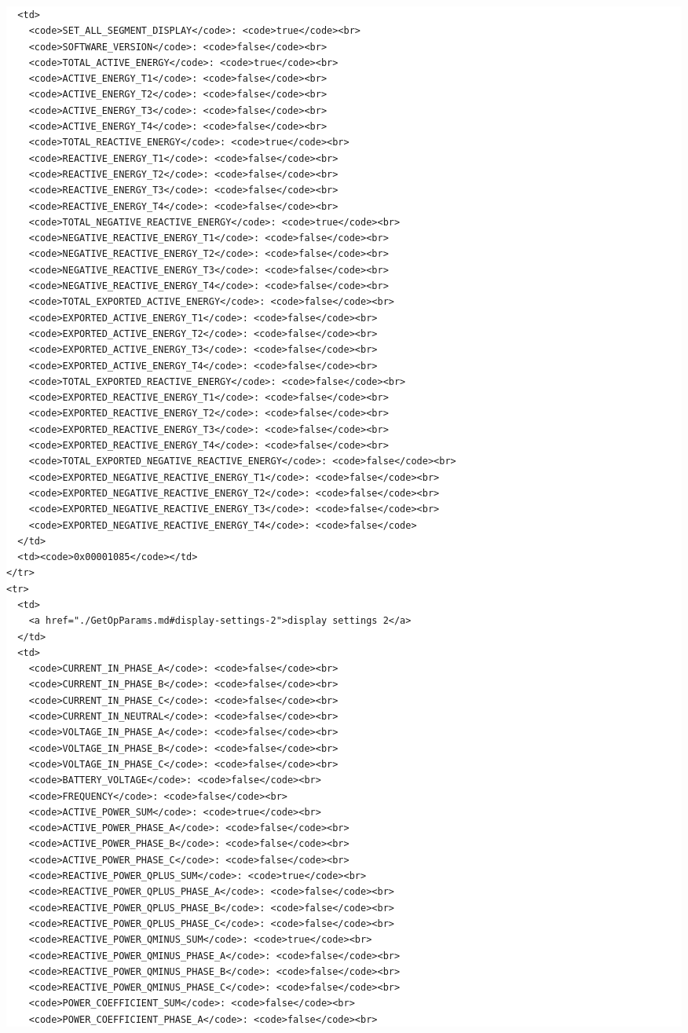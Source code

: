       <td>
        <code>SET_ALL_SEGMENT_DISPLAY</code>: <code>true</code><br>
        <code>SOFTWARE_VERSION</code>: <code>false</code><br>
        <code>TOTAL_ACTIVE_ENERGY</code>: <code>true</code><br>
        <code>ACTIVE_ENERGY_T1</code>: <code>false</code><br>
        <code>ACTIVE_ENERGY_T2</code>: <code>false</code><br>
        <code>ACTIVE_ENERGY_T3</code>: <code>false</code><br>
        <code>ACTIVE_ENERGY_T4</code>: <code>false</code><br>
        <code>TOTAL_REACTIVE_ENERGY</code>: <code>true</code><br>
        <code>REACTIVE_ENERGY_T1</code>: <code>false</code><br>
        <code>REACTIVE_ENERGY_T2</code>: <code>false</code><br>
        <code>REACTIVE_ENERGY_T3</code>: <code>false</code><br>
        <code>REACTIVE_ENERGY_T4</code>: <code>false</code><br>
        <code>TOTAL_NEGATIVE_REACTIVE_ENERGY</code>: <code>true</code><br>
        <code>NEGATIVE_REACTIVE_ENERGY_T1</code>: <code>false</code><br>
        <code>NEGATIVE_REACTIVE_ENERGY_T2</code>: <code>false</code><br>
        <code>NEGATIVE_REACTIVE_ENERGY_T3</code>: <code>false</code><br>
        <code>NEGATIVE_REACTIVE_ENERGY_T4</code>: <code>false</code><br>
        <code>TOTAL_EXPORTED_ACTIVE_ENERGY</code>: <code>false</code><br>
        <code>EXPORTED_ACTIVE_ENERGY_T1</code>: <code>false</code><br>
        <code>EXPORTED_ACTIVE_ENERGY_T2</code>: <code>false</code><br>
        <code>EXPORTED_ACTIVE_ENERGY_T3</code>: <code>false</code><br>
        <code>EXPORTED_ACTIVE_ENERGY_T4</code>: <code>false</code><br>
        <code>TOTAL_EXPORTED_REACTIVE_ENERGY</code>: <code>false</code><br>
        <code>EXPORTED_REACTIVE_ENERGY_T1</code>: <code>false</code><br>
        <code>EXPORTED_REACTIVE_ENERGY_T2</code>: <code>false</code><br>
        <code>EXPORTED_REACTIVE_ENERGY_T3</code>: <code>false</code><br>
        <code>EXPORTED_REACTIVE_ENERGY_T4</code>: <code>false</code><br>
        <code>TOTAL_EXPORTED_NEGATIVE_REACTIVE_ENERGY</code>: <code>false</code><br>
        <code>EXPORTED_NEGATIVE_REACTIVE_ENERGY_T1</code>: <code>false</code><br>
        <code>EXPORTED_NEGATIVE_REACTIVE_ENERGY_T2</code>: <code>false</code><br>
        <code>EXPORTED_NEGATIVE_REACTIVE_ENERGY_T3</code>: <code>false</code><br>
        <code>EXPORTED_NEGATIVE_REACTIVE_ENERGY_T4</code>: <code>false</code>
      </td>
      <td><code>0x00001085</code></td>
    </tr>
    <tr>
      <td>
        <a href="./GetOpParams.md#display-settings-2">display settings 2</a>
      </td>
      <td>
        <code>CURRENT_IN_PHASE_A</code>: <code>false</code><br>
        <code>CURRENT_IN_PHASE_B</code>: <code>false</code><br>
        <code>CURRENT_IN_PHASE_C</code>: <code>false</code><br>
        <code>CURRENT_IN_NEUTRAL</code>: <code>false</code><br>
        <code>VOLTAGE_IN_PHASE_A</code>: <code>false</code><br>
        <code>VOLTAGE_IN_PHASE_B</code>: <code>false</code><br>
        <code>VOLTAGE_IN_PHASE_C</code>: <code>false</code><br>
        <code>BATTERY_VOLTAGE</code>: <code>false</code><br>
        <code>FREQUENCY</code>: <code>false</code><br>
        <code>ACTIVE_POWER_SUM</code>: <code>true</code><br>
        <code>ACTIVE_POWER_PHASE_A</code>: <code>false</code><br>
        <code>ACTIVE_POWER_PHASE_B</code>: <code>false</code><br>
        <code>ACTIVE_POWER_PHASE_C</code>: <code>false</code><br>
        <code>REACTIVE_POWER_QPLUS_SUM</code>: <code>true</code><br>
        <code>REACTIVE_POWER_QPLUS_PHASE_A</code>: <code>false</code><br>
        <code>REACTIVE_POWER_QPLUS_PHASE_B</code>: <code>false</code><br>
        <code>REACTIVE_POWER_QPLUS_PHASE_C</code>: <code>false</code><br>
        <code>REACTIVE_POWER_QMINUS_SUM</code>: <code>true</code><br>
        <code>REACTIVE_POWER_QMINUS_PHASE_A</code>: <code>false</code><br>
        <code>REACTIVE_POWER_QMINUS_PHASE_B</code>: <code>false</code><br>
        <code>REACTIVE_POWER_QMINUS_PHASE_C</code>: <code>false</code><br>
        <code>POWER_COEFFICIENT_SUM</code>: <code>false</code><br>
        <code>POWER_COEFFICIENT_PHASE_A</code>: <code>false</code><br>